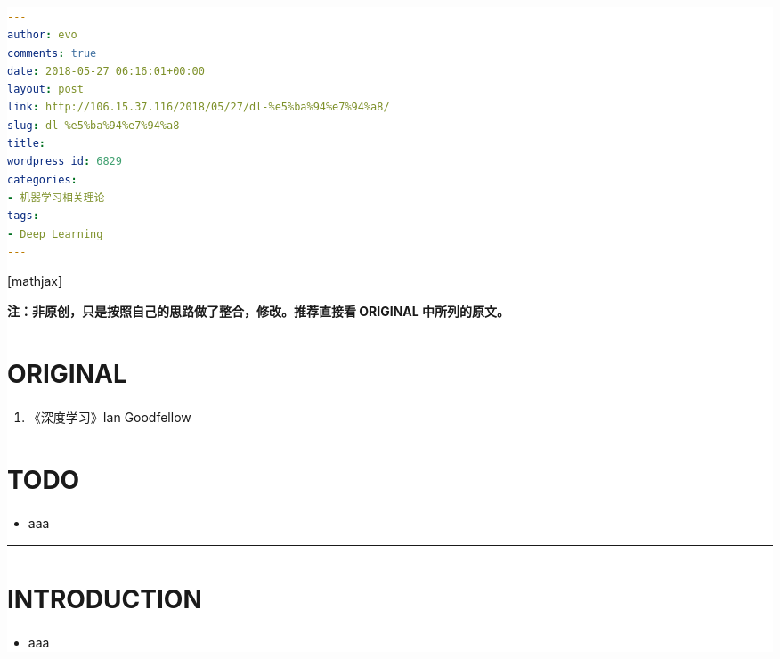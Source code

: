 ```yaml
---
author: evo
comments: true
date: 2018-05-27 06:16:01+00:00
layout: post
link: http://106.15.37.116/2018/05/27/dl-%e5%ba%94%e7%94%a8/
slug: dl-%e5%ba%94%e7%94%a8
title: 
wordpress_id: 6829
categories:
- 机器学习相关理论
tags:
- Deep Learning
---
```




[mathjax]

**注：非原创，只是按照自己的思路做了整合，修改。推荐直接看 ORIGINAL 中所列的原文。**


# ORIGINAL






  1. 《深度学习》Ian Goodfellow




# TODO






  * aaa





* * *





# INTRODUCTION






  * aaa
